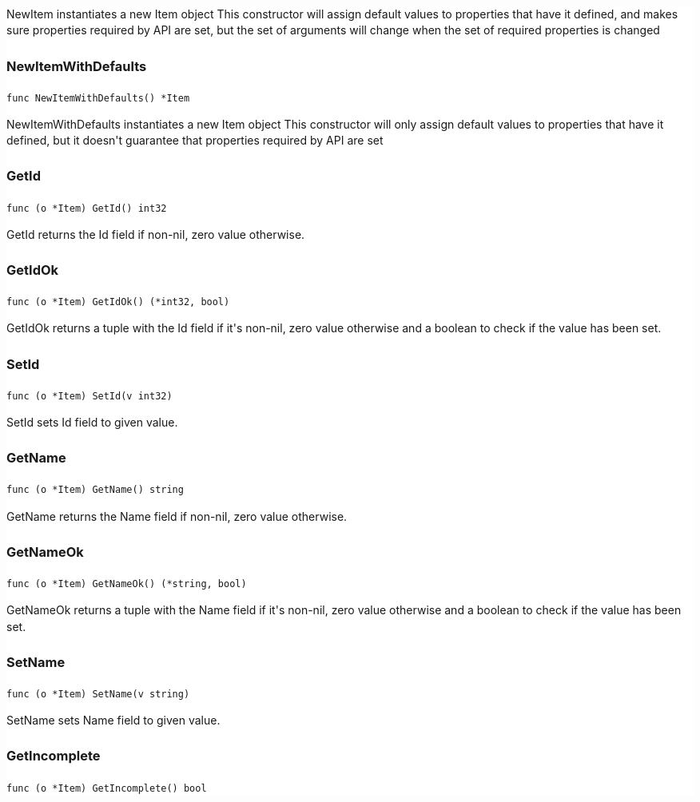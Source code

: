 NewItem instantiates a new Item object
This constructor will assign default values to properties that have it defined,
and makes sure properties required by API are set, but the set of arguments
will change when the set of required properties is changed

### NewItemWithDefaults

`func NewItemWithDefaults() *Item`

NewItemWithDefaults instantiates a new Item object
This constructor will only assign default values to properties that have it defined,
but it doesn't guarantee that properties required by API are set

### GetId

`func (o *Item) GetId() int32`

GetId returns the Id field if non-nil, zero value otherwise.

### GetIdOk

`func (o *Item) GetIdOk() (*int32, bool)`

GetIdOk returns a tuple with the Id field if it's non-nil, zero value otherwise
and a boolean to check if the value has been set.

### SetId

`func (o *Item) SetId(v int32)`

SetId sets Id field to given value.


### GetName

`func (o *Item) GetName() string`

GetName returns the Name field if non-nil, zero value otherwise.

### GetNameOk

`func (o *Item) GetNameOk() (*string, bool)`

GetNameOk returns a tuple with the Name field if it's non-nil, zero value otherwise
and a boolean to check if the value has been set.

### SetName

`func (o *Item) SetName(v string)`

SetName sets Name field to given value.


### GetIncomplete

`func (o *Item) GetIncomplete() bool`
